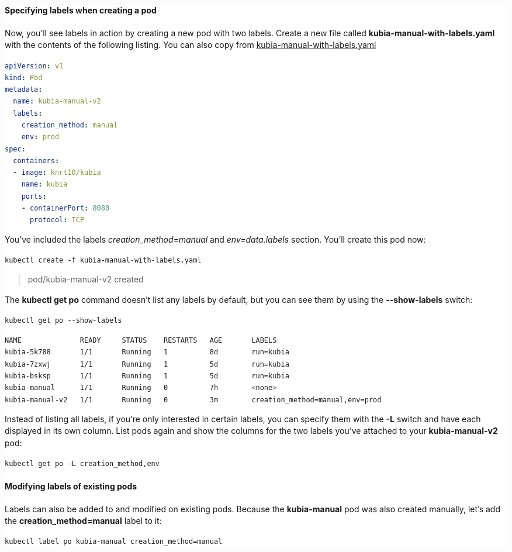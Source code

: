 #### Specifying labels when creating a pod

Now, you’ll see labels in action by creating a new pod with two labels. Create a new file called **kubia-manual-with-labels.yaml** with the contents of the following listing. You can also copy from [kubia-manual-with-labels.yaml](https://github.com/knrt10/kubernetes-basicLearning/blob/master/kubia-manual-with-labels.yaml)

```yaml
apiVersion: v1
kind: Pod
metadata:
  name: kubia-manual-v2
  labels:
    creation_method: manual
    env: prod
spec:
  containers:
  - image: knrt10/kubia
    name: kubia
    ports:
    - containerPort: 8080
      protocol: TCP
```

You’ve included the labels *creation_method=manual* and *env=data.labels* section. You’ll create this pod now:

`kubectl create -f kubia-manual-with-labels.yaml`
> pod/kubia-manual-v2 created

The **kubectl get po** command doesn’t list any labels by default, but you can see them by using the **--show-labels** switch:

`kubectl get po --show-labels`

```bash
NAME              READY     STATUS    RESTARTS   AGE       LABELS
kubia-5k788       1/1       Running   1          8d        run=kubia
kubia-7zxwj       1/1       Running   1          5d        run=kubia
kubia-bsksp       1/1       Running   1          5d        run=kubia
kubia-manual      1/1       Running   0          7h        <none>
kubia-manual-v2   1/1       Running   0          3m        creation_method=manual,env=prod
```

Instead of listing all labels, if you’re only interested in certain labels, you can specify them with the **-L** switch and have each displayed in its own column. List pods again and show the columns for the two labels you’ve attached to your **kubia-manual-v2** pod:

`kubectl get po -L creation_method,env`

#### Modifying labels of existing pods

Labels can also be added to and modified on existing pods. Because the **kubia-manual** pod was also created manually, let’s add the **creation_method=manual** label to it:

`kubectl label po kubia-manual creation_method=manual`

